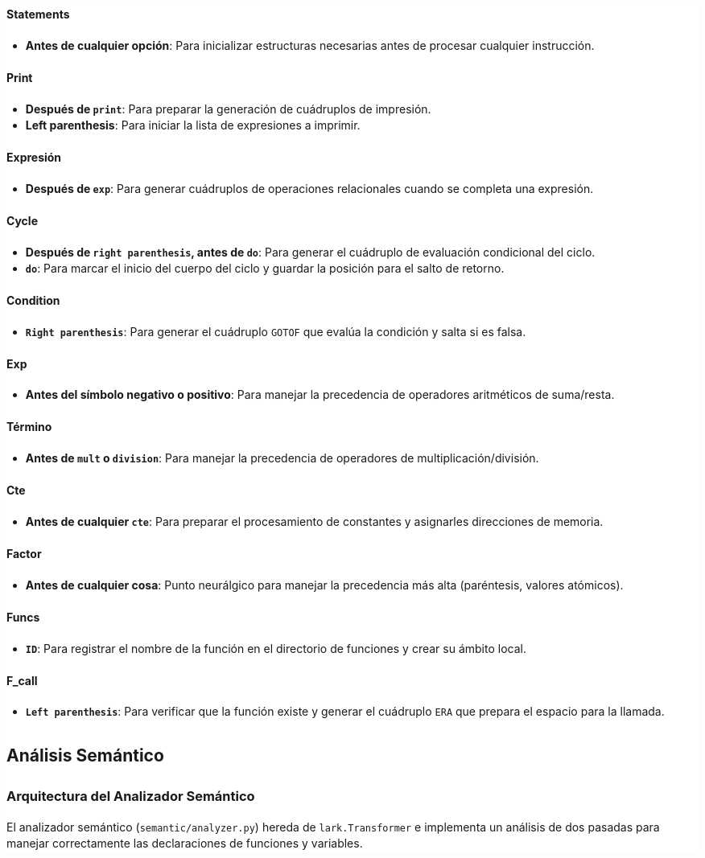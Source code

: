 #### Statements
- **Antes de cualquier opción**: Para inicializar estructuras necesarias antes de procesar cualquier instrucción.

#### Print
- **Después de `print`**: Para preparar la generación de cuádruplos de impresión.
- **Left parenthesis**: Para iniciar la lista de expresiones a imprimir.

#### Expresión
- **Después de `exp`**: Para generar cuádruplos de operaciones relacionales cuando se completa una expresión.

#### Cycle
- **Después de `right parenthesis`, antes de `do`**: Para generar el cuádruplo de evaluación condicional del ciclo.
- **`do`**: Para marcar el inicio del cuerpo del ciclo y guardar la posición para el salto de retorno.

#### Condition
- **`Right parenthesis`**: Para generar el cuádruplo `GOTOF` que evalúa la condición y salta si es falsa.

#### Exp
- **Antes del símbolo negativo o positivo**: Para manejar la precedencia de operadores aritméticos de suma/resta.

#### Término
- **Antes de `mult` o `division`**: Para manejar la precedencia de operadores de multiplicación/división.

#### Cte
- **Antes de cualquier `cte`**: Para preparar el procesamiento de constantes y asignarles direcciones de memoria.

#### Factor
- **Antes de cualquier cosa**: Punto neurálgico para manejar la precedencia más alta (paréntesis, valores atómicos).

#### Funcs
- **`ID`**: Para registrar el nombre de la función en el directorio de funciones y crear su ámbito local.

#### F_call
- **`Left parenthesis`**: Para verificar que la función existe y generar el cuádruplo `ERA` que prepara el espacio para la llamada.

## Análisis Semántico

### Arquitectura del Analizador Semántico

El analizador semántico (`semantic/analyzer.py`) hereda de `lark.Transformer` e implementa un análisis de dos pasadas para manejar correctamente las declaraciones de funciones y variables.
